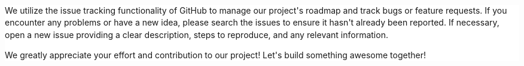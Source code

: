We utilize the issue tracking functionality of GitHub to manage our project's roadmap and track bugs or feature requests.
If you encounter any problems or have a new idea, please search the issues to ensure it hasn't already been reported.
If necessary, open a new issue providing a clear description, steps to reproduce, and any relevant information.

We greatly appreciate your effort and contribution to our project! Let's build something awesome together!
